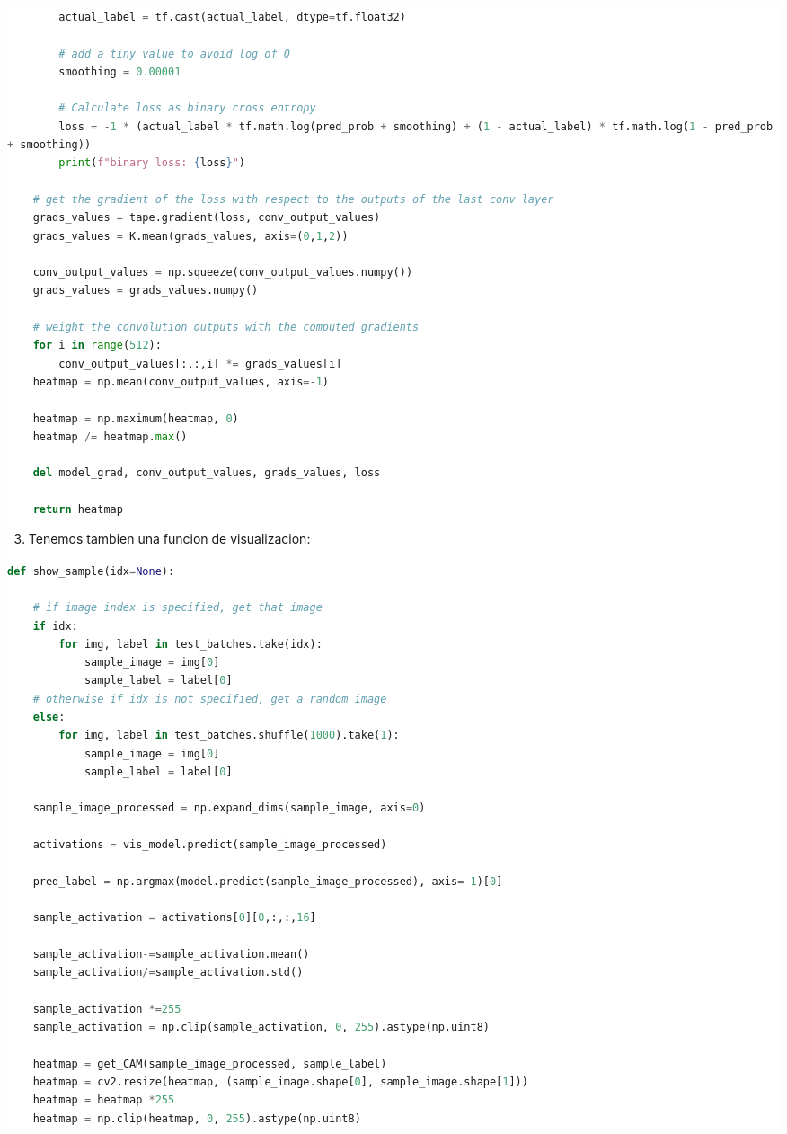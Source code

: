 ```python
        actual_label = tf.cast(actual_label, dtype=tf.float32)
        
        # add a tiny value to avoid log of 0
        smoothing = 0.00001 
        
        # Calculate loss as binary cross entropy
        loss = -1 * (actual_label * tf.math.log(pred_prob + smoothing) + (1 - actual_label) * tf.math.log(1 - pred_prob + smoothing))
        print(f"binary loss: {loss}")
    
    # get the gradient of the loss with respect to the outputs of the last conv layer
    grads_values = tape.gradient(loss, conv_output_values)
    grads_values = K.mean(grads_values, axis=(0,1,2))
    
    conv_output_values = np.squeeze(conv_output_values.numpy())
    grads_values = grads_values.numpy()
    
    # weight the convolution outputs with the computed gradients
    for i in range(512): 
        conv_output_values[:,:,i] *= grads_values[i]
    heatmap = np.mean(conv_output_values, axis=-1)
    
    heatmap = np.maximum(heatmap, 0)
    heatmap /= heatmap.max()
    
    del model_grad, conv_output_values, grads_values, loss
   
    return heatmap
```

3. Tenemos tambien una funcion de visualizacion:

```python
def show_sample(idx=None):
    
    # if image index is specified, get that image
    if idx:
        for img, label in test_batches.take(idx):
            sample_image = img[0]
            sample_label = label[0]
    # otherwise if idx is not specified, get a random image
    else:
        for img, label in test_batches.shuffle(1000).take(1):
            sample_image = img[0]
            sample_label = label[0]
    
    sample_image_processed = np.expand_dims(sample_image, axis=0)
    
    activations = vis_model.predict(sample_image_processed)
    
    pred_label = np.argmax(model.predict(sample_image_processed), axis=-1)[0]
    
    sample_activation = activations[0][0,:,:,16]
    
    sample_activation-=sample_activation.mean()
    sample_activation/=sample_activation.std()
    
    sample_activation *=255
    sample_activation = np.clip(sample_activation, 0, 255).astype(np.uint8)
    
    heatmap = get_CAM(sample_image_processed, sample_label)
    heatmap = cv2.resize(heatmap, (sample_image.shape[0], sample_image.shape[1]))
    heatmap = heatmap *255
    heatmap = np.clip(heatmap, 0, 255).astype(np.uint8)
```
